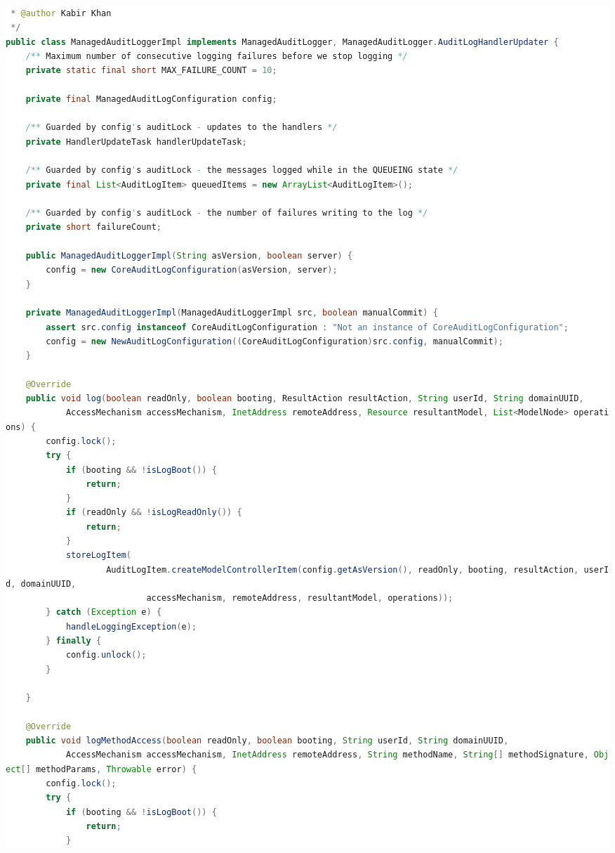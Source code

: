 ```java
 * @author Kabir Khan
 */
public class ManagedAuditLoggerImpl implements ManagedAuditLogger, ManagedAuditLogger.AuditLogHandlerUpdater {
    /** Maximum number of consecutive logging failures before we stop logging */
    private static final short MAX_FAILURE_COUNT = 10;

    private final ManagedAuditLogConfiguration config;

    /** Guarded by config's auditLock - updates to the handlers */
    private HandlerUpdateTask handlerUpdateTask;

    /** Guarded by config's auditLock - the messages logged while in the QUEUEING state */
    private final List<AuditLogItem> queuedItems = new ArrayList<AuditLogItem>();

    /** Guarded by config's auditLock - the number of failures writing to the log */
    private short failureCount;

    public ManagedAuditLoggerImpl(String asVersion, boolean server) {
        config = new CoreAuditLogConfiguration(asVersion, server);
    }

    private ManagedAuditLoggerImpl(ManagedAuditLoggerImpl src, boolean manualCommit) {
        assert src.config instanceof CoreAuditLogConfiguration : "Not an instance of CoreAuditLogConfiguration";
        config = new NewAuditLogConfiguration((CoreAuditLogConfiguration)src.config, manualCommit);
    }

    @Override
    public void log(boolean readOnly, boolean booting, ResultAction resultAction, String userId, String domainUUID,
            AccessMechanism accessMechanism, InetAddress remoteAddress, Resource resultantModel, List<ModelNode> operations) {
        config.lock();
        try {
            if (booting && !isLogBoot()) {
                return;
            }
            if (readOnly && !isLogReadOnly()) {
                return;
            }
            storeLogItem(
                    AuditLogItem.createModelControllerItem(config.getAsVersion(), readOnly, booting, resultAction, userId, domainUUID,
                            accessMechanism, remoteAddress, resultantModel, operations));
        } catch (Exception e) {
            handleLoggingException(e);
        } finally {
            config.unlock();
        }

    }

    @Override
    public void logMethodAccess(boolean readOnly, boolean booting, String userId, String domainUUID,
            AccessMechanism accessMechanism, InetAddress remoteAddress, String methodName, String[] methodSignature, Object[] methodParams, Throwable error) {
        config.lock();
        try {
            if (booting && !isLogBoot()) {
                return;
            }
```